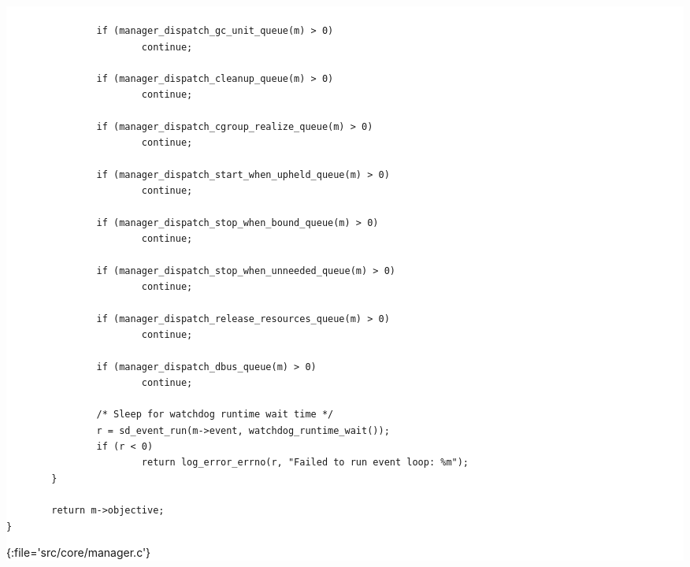```

                if (manager_dispatch_gc_unit_queue(m) > 0)
                        continue;

                if (manager_dispatch_cleanup_queue(m) > 0)
                        continue;

                if (manager_dispatch_cgroup_realize_queue(m) > 0)
                        continue;

                if (manager_dispatch_start_when_upheld_queue(m) > 0)
                        continue;

                if (manager_dispatch_stop_when_bound_queue(m) > 0)
                        continue;

                if (manager_dispatch_stop_when_unneeded_queue(m) > 0)
                        continue;

                if (manager_dispatch_release_resources_queue(m) > 0)
                        continue;

                if (manager_dispatch_dbus_queue(m) > 0)
                        continue;

                /* Sleep for watchdog runtime wait time */
                r = sd_event_run(m->event, watchdog_runtime_wait());
                if (r < 0)
                        return log_error_errno(r, "Failed to run event loop: %m");
        }

        return m->objective;
}
```
{:file='src/core/manager.c'}
